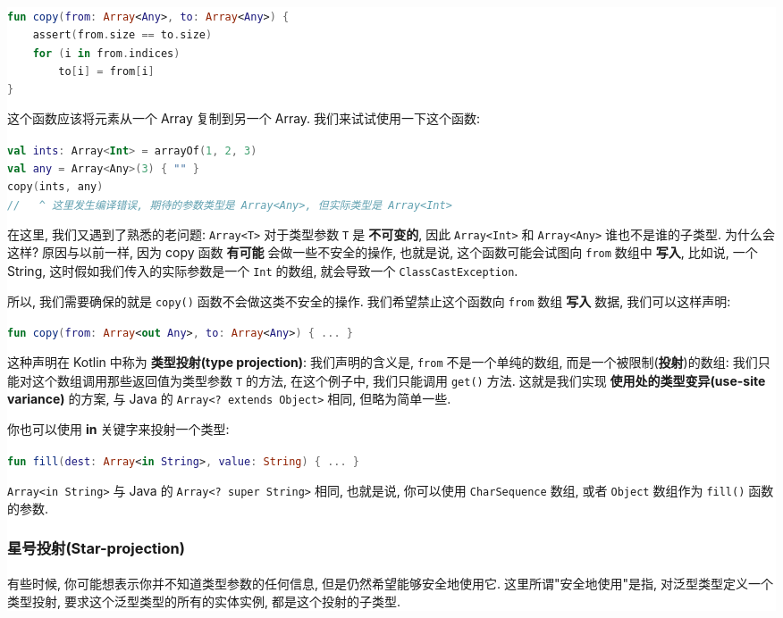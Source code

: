 <div class="sample" markdown="1" theme="idea" data-highlight-only>

```kotlin
fun copy(from: Array<Any>, to: Array<Any>) {
    assert(from.size == to.size)
    for (i in from.indices)
        to[i] = from[i]
}
```

</div>

这个函数应该将元素从一个 Array 复制到另一个 Array. 我们来试试使用一下这个函数:

<div class="sample" markdown="1" theme="idea" data-highlight-only>

```kotlin
val ints: Array<Int> = arrayOf(1, 2, 3)
val any = Array<Any>(3) { "" }
copy(ints, any)
//   ^ 这里发生编译错误, 期待的参数类型是 Array<Any>, 但实际类型是 Array<Int>
```

</div>

在这里, 我们又遇到了熟悉的老问题: `Array<T>` 对于类型参数 `T` 是 **不可变的**, 因此 `Array<Int>` 和 `Array<Any>` 谁也不是谁的子类型. 为什么会这样? 原因与以前一样, 因为 copy 函数 **有可能** 会做一些不安全的操作, 也就是说, 这个函数可能会试图向 `from` 数组中 **写入**, 比如说, 一个 String, 这时假如我们传入的实际参数是一个 `Int` 的数组, 就会导致一个 `ClassCastException`.

所以, 我们需要确保的就是 `copy()` 函数不会做这类不安全的操作. 我们希望禁止这个函数向 `from` 数组 **写入** 数据, 我们可以这样声明:

<div class="sample" markdown="1" theme="idea" data-highlight-only>

```kotlin
fun copy(from: Array<out Any>, to: Array<Any>) { ... }
```

</div>

这种声明在 Kotlin 中称为 **类型投射(type projection)**: 我们声明的含义是, `from` 不是一个单纯的数组, 而是一个被限制(**投射**)的数组: 我们只能对这个数组调用那些返回值为类型参数 `T` 的方法, 在这个例子中, 我们只能调用 `get()` 方法. 这就是我们实现 **使用处的类型变异(use-site variance)** 的方案, 与 Java 的 `Array<? extends Object>` 相同, 但略为简单一些.

你也可以使用 **in** 关键字来投射一个类型:

<div class="sample" markdown="1" theme="idea" data-highlight-only>

```kotlin
fun fill(dest: Array<in String>, value: String) { ... }
```

</div>

`Array<in String>` 与 Java 的 `Array<? super String>` 相同, 也就是说, 你可以使用 `CharSequence` 数组, 或者 `Object` 数组作为  `fill()` 函数的参数.

### 星号投射(Star-projection)

有些时候, 你可能想表示你并不知道类型参数的任何信息, 但是仍然希望能够安全地使用它.
这里所谓"安全地使用"是指, 对泛型类型定义一个类型投射, 要求这个泛型类型的所有的实体实例, 都是这个投射的子类型.
